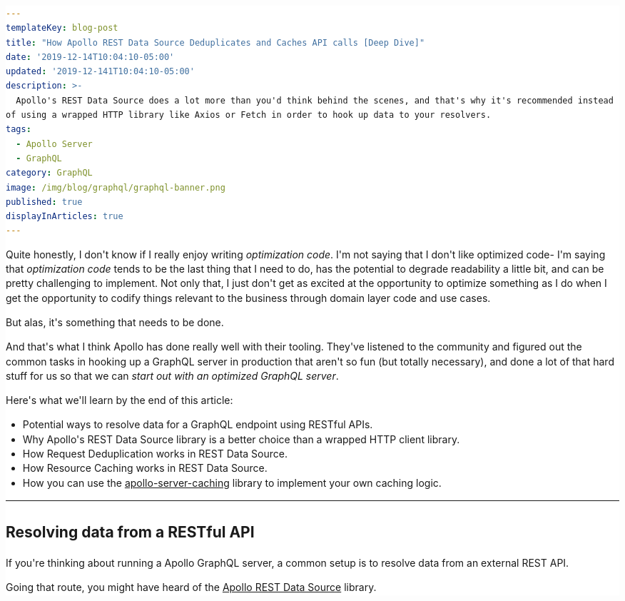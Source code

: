 ```yaml
---
templateKey: blog-post
title: "How Apollo REST Data Source Deduplicates and Caches API calls [Deep Dive]"
date: '2019-12-14T10:04:10-05:00'
updated: '2019-12-141T10:04:10-05:00'
description: >-
  Apollo's REST Data Source does a lot more than you'd think behind the scenes, and that's why it's recommended instead of using a wrapped HTTP library like Axios or Fetch in order to hook up data to your resolvers.
tags:
  - Apollo Server
  - GraphQL
category: GraphQL
image: /img/blog/graphql/graphql-banner.png
published: true
displayInArticles: true
---
```


Quite honestly, I don't know if I really enjoy writing _optimization code_. I'm not saying that I don't like optimized code- I'm saying that _optimization code_ tends to be the last thing that I need to do, has the potential to degrade readability a little bit, and can be pretty challenging to implement. Not only that, I just don't get as excited at the opportunity to optimize something as I do when I get the opportunity to codify things relevant to the business through domain layer code and use cases.

But alas, it's something that needs to be done.

And that's what I think Apollo has done really well with their tooling. They've listened to the community and figured out the common tasks in hooking up a GraphQL server in production that aren't so fun (but totally necessary), and done a lot of that hard stuff for us so that we can _start out with an optimized GraphQL server_.

Here's what we'll learn by the end of this article:

- Potential ways to resolve data for a GraphQL endpoint using RESTful APIs.
- Why Apollo's REST Data Source library is a better choice than a wrapped HTTP client library.
- How Request Deduplication works in REST Data Source.
- How Resource Caching works in REST Data Source.
- How you can use the [apollo-server-caching](https://www.npmjs.com/package/apollo-server-caching) library to implement your own caching logic.

---

## Resolving data from a RESTful API

If you're thinking about running a Apollo GraphQL server, a common setup is to resolve data from an external REST API.

Going that route, you might have heard of the [Apollo REST Data Source](https://www.apollographql.com/docs/apollo-server/data/data-sources/?utm_source=khalil&utm_medium=article&utm_campaign=how_datasources_work) library. 
